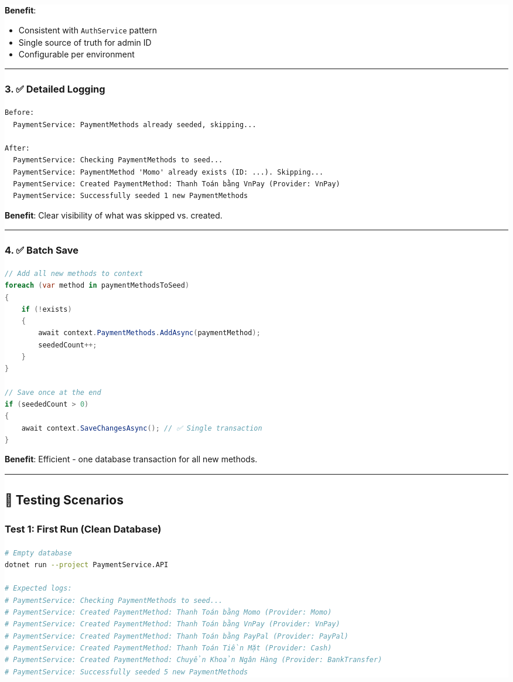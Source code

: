 **Benefit**: 
- Consistent with `AuthService` pattern
- Single source of truth for admin ID
- Configurable per environment

---

### 3. ✅ Detailed Logging

```
Before:
  PaymentService: PaymentMethods already seeded, skipping...

After:
  PaymentService: Checking PaymentMethods to seed...
  PaymentService: PaymentMethod 'Momo' already exists (ID: ...). Skipping...
  PaymentService: Created PaymentMethod: Thanh Toán bằng VnPay (Provider: VnPay)
  PaymentService: Successfully seeded 1 new PaymentMethods
```

**Benefit**: Clear visibility of what was skipped vs. created.

---

### 4. ✅ Batch Save

```csharp
// Add all new methods to context
foreach (var method in paymentMethodsToSeed)
{
    if (!exists)
    {
        await context.PaymentMethods.AddAsync(paymentMethod);
        seededCount++;
    }
}

// Save once at the end
if (seededCount > 0)
{
    await context.SaveChangesAsync(); // ✅ Single transaction
}
```

**Benefit**: Efficient - one database transaction for all new methods.

---

## 🧪 Testing Scenarios

### Test 1: First Run (Clean Database)

```bash
# Empty database
dotnet run --project PaymentService.API

# Expected logs:
# PaymentService: Checking PaymentMethods to seed...
# PaymentService: Created PaymentMethod: Thanh Toán bằng Momo (Provider: Momo)
# PaymentService: Created PaymentMethod: Thanh Toán bằng VnPay (Provider: VnPay)
# PaymentService: Created PaymentMethod: Thanh Toán bằng PayPal (Provider: PayPal)
# PaymentService: Created PaymentMethod: Thanh Toán Tiền Mặt (Provider: Cash)
# PaymentService: Created PaymentMethod: Chuyển Khoản Ngân Hàng (Provider: BankTransfer)
# PaymentService: Successfully seeded 5 new PaymentMethods
```
